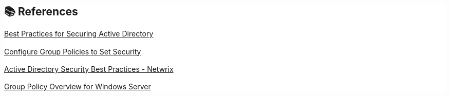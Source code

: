 
## 📚 References

[Best Practices for Securing Active Directory](https://learn.microsoft.com/en-us/windows-server/identity/ad-ds/plan/security-best-practices/best-practices-for-securing-active-directory)

[Configure Group Policies to Set Security](https://learn.microsoft.com/en-us/troubleshoot/windows-server/group-policy/configure-group-policies-set-security)

[Active Directory Security Best Practices - Netwrix](https://blog.netwrix.com/2023/05/04/active-directory-security-groups/)

[Group Policy Overview for Windows Server](https://learn.microsoft.com/en-us/windows-server/identity/ad-ds/manage/group-policy/group-policy-overview)
